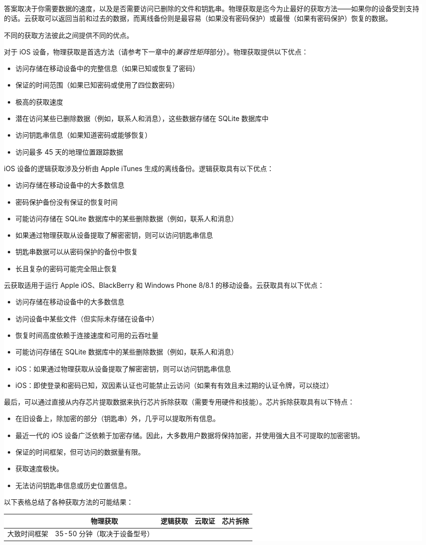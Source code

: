 答案取决于你需要数据的速度，以及是否需要访问已删除的文件和钥匙串。物理获取是迄今为止最好的获取方法——如果你的设备受到支持的话。云获取可以返回当前和过去的数据，而离线备份则是最容易（如果没有密码保护）或最慢（如果有密码保护）恢复的数据。

不同的获取方法彼此之间提供不同的优点。

对于 iOS 设备，物理获取是首选方法（请参考下一章中的*兼容性矩阵*部分）。物理获取提供以下优点：

+   访问存储在移动设备中的完整信息（如果已知或恢复了密码）

+   保证的时间范围（如果已知密码或使用了四位数密码）

+   极高的获取速度

+   潜在访问某些已删除数据（例如，联系人和消息），这些数据存储在 SQLite 数据库中

+   访问钥匙串信息（如果知道密码或能够恢复）

+   访问最多 45 天的地理位置跟踪数据

iOS 设备的逻辑获取涉及分析由 Apple iTunes 生成的离线备份。逻辑获取具有以下优点：

+   访问存储在移动设备中的大多数信息

+   密码保护备份没有保证的恢复时间

+   可能访问存储在 SQLite 数据库中的某些删除数据（例如，联系人和消息）

+   如果通过物理获取从设备提取了解密密钥，则可以访问钥匙串信息

+   钥匙串数据可以从密码保护的备份中恢复

+   长且复杂的密码可能完全阻止恢复

云获取适用于运行 Apple iOS、BlackBerry 和 Windows Phone 8/8.1 的移动设备。云获取具有以下优点：

+   访问存储在移动设备中的大多数信息

+   访问设备中某些文件（但实际未存储在设备中）

+   恢复时间高度依赖于连接速度和可用的云吞吐量

+   可能访问存储在 SQLite 数据库中的某些删除数据（例如，联系人和消息）

+   iOS：如果通过物理获取从设备提取了解密密钥，则可以访问钥匙串信息

+   iOS：即使登录和密码已知，双因素认证也可能禁止云访问（如果有有效且未过期的认证令牌，可以绕过）

最后，可以通过直接从内存芯片提取数据来执行芯片拆除获取（需要专用硬件和技能）。芯片拆除获取具有以下特点：

+   在旧设备上，除加密的部分（钥匙串）外，几乎可以提取所有信息。

+   最近一代的 iOS 设备广泛依赖于加密存储。因此，大多数用户数据将保持加密，并使用强大且不可提取的加密密钥。

+   保证的时间框架，但可访问的数据量有限。

+   获取速度极快。

+   无法访问钥匙串信息或历史位置信息。

以下表格总结了各种获取方法的可能结果：

|  | **物理获取** | **逻辑获取** | **云取证** | **芯片拆除** |
| --- | --- | --- | --- | --- |
| 大致时间框架 | 35-50 分钟（取决于设备型号） |
